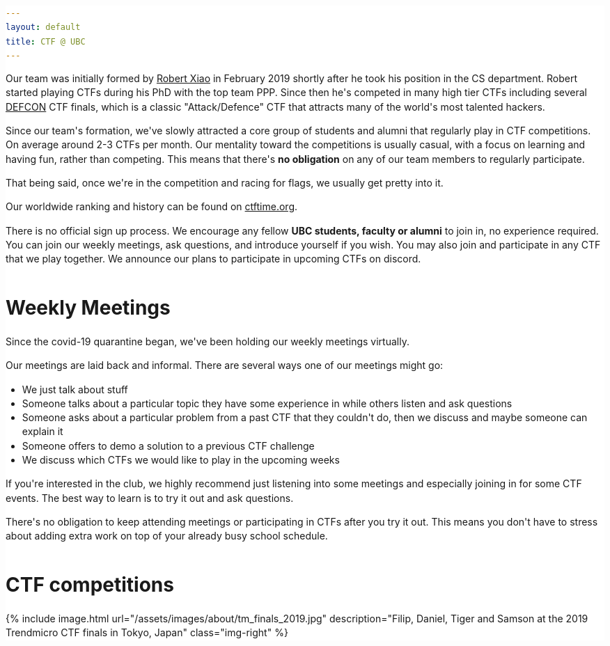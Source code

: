 ```yaml
---
layout: default
title: CTF @ UBC
---
```

 
 
Our team was initially formed by [Robert Xiao](https://www.robertxiao.ca/) in February 2019 shortly after he took his position in the CS department. Robert started playing CTFs during his PhD with the top team PPP. Since then he's competed in many high tier CTFs including several [DEFCON](https://en.wikipedia.org/wiki/DEF_CON) CTF finals, which is a classic "Attack/Defence" CTF that attracts many of the world's most talented hackers.
 
 
Since our team's formation, we've slowly attracted a core group of students and alumni that regularly play in CTF competitions. On average around 2-3 CTFs per month. Our mentality toward the competitions is usually casual, with a focus on learning and having fun, rather than competing. This means that there's <span class="nowrap">**no obligation**</span> on any of our team members to regularly participate.
 
 
That being said, once we're in the competition and racing for flags, we usually get pretty into it.
 
 
Our worldwide ranking and history can be found on [ctftime.org](https://ctftime.org/team/73723).
 
 
There is no official sign up process. We encourage any fellow **UBC students, faculty or alumni** to join in, no experience required. You can join our weekly meetings, ask questions, and introduce yourself if you wish. You may also join and participate in any CTF that we play together. We announce our plans to participate in upcoming CTFs on discord.
 
 
# Weekly Meetings
Since the covid-19 quarantine began, we've been holding our weekly meetings virtually.
 
 
Our meetings are laid back and informal. There are several ways one of our meetings might go:
- We just talk about stuff
- Someone talks about a particular topic they have some experience in while others listen and ask questions
- Someone asks about a particular problem from a past CTF that they couldn't do, then we discuss and maybe someone can explain it
- Someone offers to demo a solution to a previous CTF challenge
- We discuss which CTFs we would like to play in the upcoming weeks
 
 
If you're interested in the club, we highly recommend just listening into some meetings and especially joining in for some CTF events. The best way to learn is to try it out and ask questions.
 
 
There's no obligation to keep attending meetings or participating in CTFs after you try it out. This means you don't have to stress about adding extra work on top of your already busy school schedule.
 
 
# CTF competitions
{% include image.html url="/assets/images/about/tm_finals_2019.jpg" description="Filip, Daniel, Tiger and Samson at the 2019 Trendmicro CTF finals in Tokyo, Japan" class="img-right" %}

